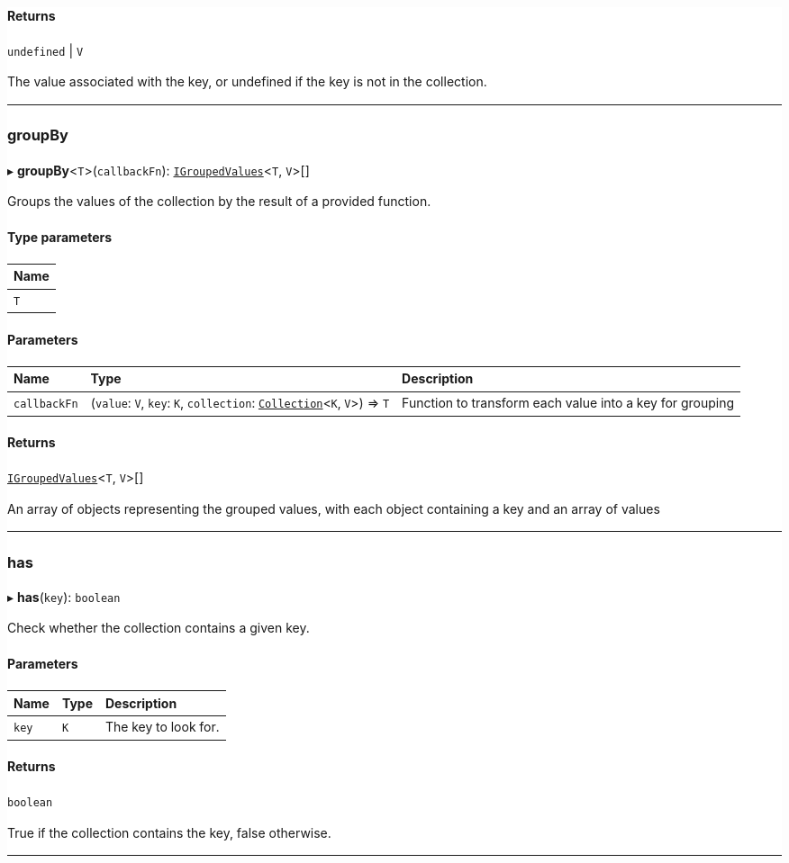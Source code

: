 #### Returns

`undefined` \| `V`

The value associated with the key, or undefined if the key is not in the collection.

___

### groupBy

▸ **groupBy**\<`T`\>(`callbackFn`): [`IGroupedValues`](../interfaces/IGroupedValues.md)\<`T`, `V`\>[]

Groups the values of the collection by the result of a provided function.

#### Type parameters

| Name |
| :------ |
| `T` |

#### Parameters

| Name | Type | Description |
| :------ | :------ | :------ |
| `callbackFn` | (`value`: `V`, `key`: `K`, `collection`: [`Collection`](./src/classes/Collection.md)\<`K`, `V`\>) => `T` | Function to transform each value into a key for grouping |

#### Returns

[`IGroupedValues`](../interfaces/IGroupedValues.md)\<`T`, `V`\>[]

An array of objects representing the grouped values, with each object containing a key and an array of values

___

### has

▸ **has**(`key`): `boolean`

Check whether the collection contains a given key.

#### Parameters

| Name | Type | Description |
| :------ | :------ | :------ |
| `key` | `K` | The key to look for. |

#### Returns

`boolean`

True if the collection contains the key, false otherwise.

___
